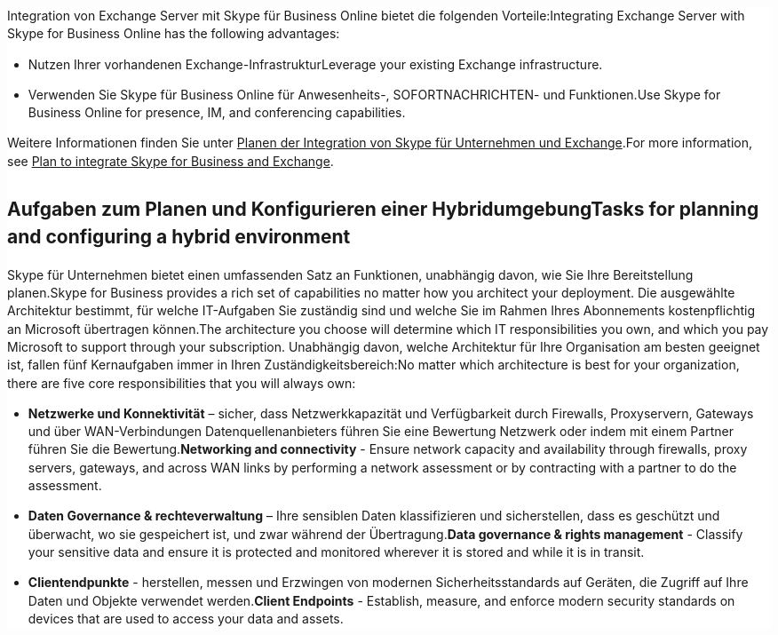 <span data-ttu-id="6e094-184">Integration von Exchange Server mit Skype für Business Online bietet die folgenden Vorteile:</span><span class="sxs-lookup"><span data-stu-id="6e094-184">Integrating Exchange Server with Skype for Business Online has the following advantages:</span></span>
  
- <span data-ttu-id="6e094-185">Nutzen Ihrer vorhandenen Exchange-Infrastruktur</span><span class="sxs-lookup"><span data-stu-id="6e094-185">Leverage your existing Exchange infrastructure.</span></span>
    
- <span data-ttu-id="6e094-186">Verwenden Sie Skype für Business Online für Anwesenheits-, SOFORTNACHRICHTEN- und Funktionen.</span><span class="sxs-lookup"><span data-stu-id="6e094-186">Use Skype for Business Online for presence, IM, and conferencing capabilities.</span></span> 
    
<span data-ttu-id="6e094-187">Weitere Informationen finden Sie unter [Planen der Integration von Skype für Unternehmen und Exchange](../../SfbServer/plan-your-deployment/integrate-with-exchange/integrate-with-exchange.md).</span><span class="sxs-lookup"><span data-stu-id="6e094-187">For more information, see [Plan to integrate Skype for Business and Exchange](../../SfbServer/plan-your-deployment/integrate-with-exchange/integrate-with-exchange.md).</span></span>
  
## <a name="tasks-for-planning-and-configuring-a-hybrid-environment"></a><span data-ttu-id="6e094-188">Aufgaben zum Planen und Konfigurieren einer Hybridumgebung</span><span class="sxs-lookup"><span data-stu-id="6e094-188">Tasks for planning and configuring a hybrid environment</span></span>
<span data-ttu-id="6e094-189"><a name="BKMK_Tasks"> </a></span><span class="sxs-lookup"><span data-stu-id="6e094-189"></span></span>

<span data-ttu-id="6e094-190">Skype für Unternehmen bietet einen umfassenden Satz an Funktionen, unabhängig davon, wie Sie Ihre Bereitstellung planen.</span><span class="sxs-lookup"><span data-stu-id="6e094-190">Skype for Business provides a rich set of capabilities no matter how you architect your deployment.</span></span> <span data-ttu-id="6e094-191">Die ausgewählte Architektur bestimmt, für welche IT-Aufgaben Sie zuständig sind und welche Sie im Rahmen Ihres Abonnements kostenpflichtig an Microsoft übertragen können.</span><span class="sxs-lookup"><span data-stu-id="6e094-191">The architecture you choose will determine which IT responsibilities you own, and which you pay Microsoft to support through your subscription.</span></span> <span data-ttu-id="6e094-192">Unabhängig davon, welche Architektur für Ihre Organisation am besten geeignet ist, fallen fünf Kernaufgaben immer in Ihren Zuständigkeitsbereich:</span><span class="sxs-lookup"><span data-stu-id="6e094-192">No matter which architecture is best for your organization, there are five core responsibilities that you will always own:</span></span>
  
- <span data-ttu-id="6e094-193">**Netzwerke und Konnektivität** – sicher, dass Netzwerkkapazität und Verfügbarkeit durch Firewalls, Proxyservern, Gateways und über WAN-Verbindungen Datenquellenanbieters führen Sie eine Bewertung Netzwerk oder indem mit einem Partner führen Sie die Bewertung.</span><span class="sxs-lookup"><span data-stu-id="6e094-193">**Networking and connectivity** - Ensure network capacity and availability through firewalls, proxy servers, gateways, and across WAN links by performing a network assessment or by contracting with a partner to do the assessment.</span></span>
    
- <span data-ttu-id="6e094-194">**Daten Governance &amp; rechteverwaltung** – Ihre sensiblen Daten klassifizieren und sicherstellen, dass es geschützt und überwacht, wo sie gespeichert ist, und zwar während der Übertragung.</span><span class="sxs-lookup"><span data-stu-id="6e094-194">**Data governance &amp; rights management** - Classify your sensitive data and ensure it is protected and monitored wherever it is stored and while it is in transit.</span></span>
    
- <span data-ttu-id="6e094-195">**Clientendpunkte** - herstellen, messen und Erzwingen von modernen Sicherheitsstandards auf Geräten, die Zugriff auf Ihre Daten und Objekte verwendet werden.</span><span class="sxs-lookup"><span data-stu-id="6e094-195">**Client Endpoints** - Establish, measure, and enforce modern security standards on devices that are used to access your data and assets.</span></span>
    